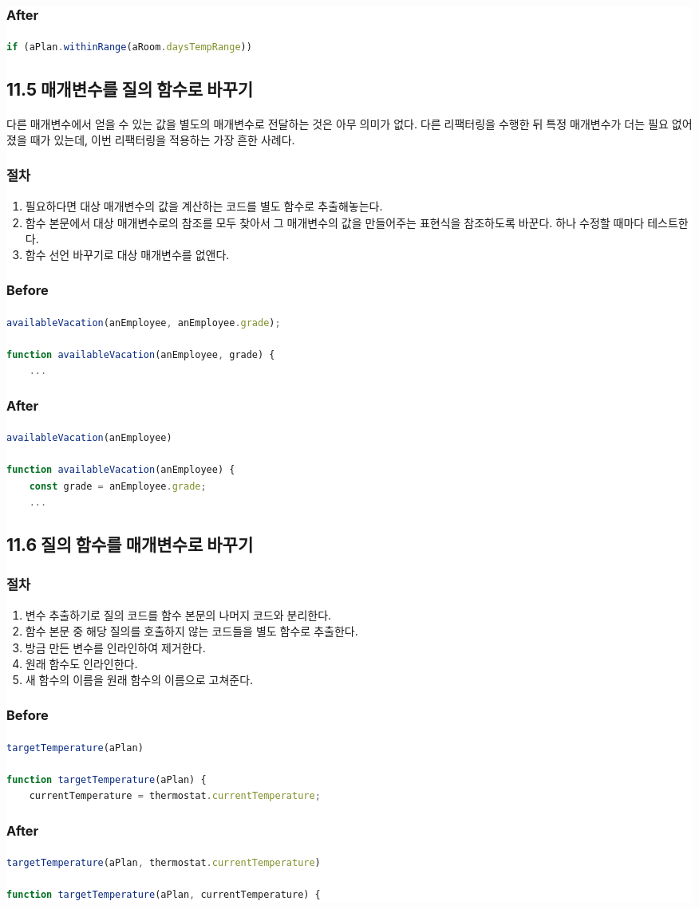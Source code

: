 ### After
```js
if (aPlan.withinRange(aRoom.daysTempRange))
```

## 11.5 매개변수를 질의 함수로 바꾸기

다른 매개변수에서 얻을 수 있는 값을 별도의 매개변수로 전달하는 것은 아무 의미가 없다. 다른 리팩터링을 수행한 뒤 특정 매개변수가 더는 필요 없어졌을 때가 있는데, 이번 리팩터링을 적용하는 가장 흔한 사례다.

### 절차
1. 필요하다면 대상 매개변수의 값을 계산하는 코드를 별도 함수로 추출해놓는다.
2. 함수 본문에서 대상 매개변수로의 참조를 모두 찾아서 그 매개변수의 값을 만들어주는 표현식을 참조하도록 바꾼다. 하나 수정할 때마다 테스트한다.
3. 함수 선언 바꾸기로 대상 매개변수를 없앤다.

### Before
```js
availableVacation(anEmployee, anEmployee.grade);

function availableVacation(anEmployee, grade) {
    ...
```

### After
```js
availableVacation(anEmployee)

function availableVacation(anEmployee) {
    const grade = anEmployee.grade;
    ...
```

## 11.6 질의 함수를 매개변수로 바꾸기

### 절차
1. 변수 추출하기로 질의 코드를 함수 본문의 나머지 코드와 분리한다.
2. 함수 본문 중 해당 질의를 호출하지 않는 코드들을 별도 함수로 추출한다.
3. 방금 만든 변수를 인라인하여 제거한다.
4. 원래 함수도 인라인한다.
5. 새 함수의 이름을 원래 함수의 이름으로 고쳐준다.

### Before
```js
targetTemperature(aPlan)

function targetTemperature(aPlan) {
    currentTemperature = thermostat.currentTemperature;
```

### After
```js
targetTemperature(aPlan, thermostat.currentTemperature)

function targetTemperature(aPlan, currentTemperature) {
```
